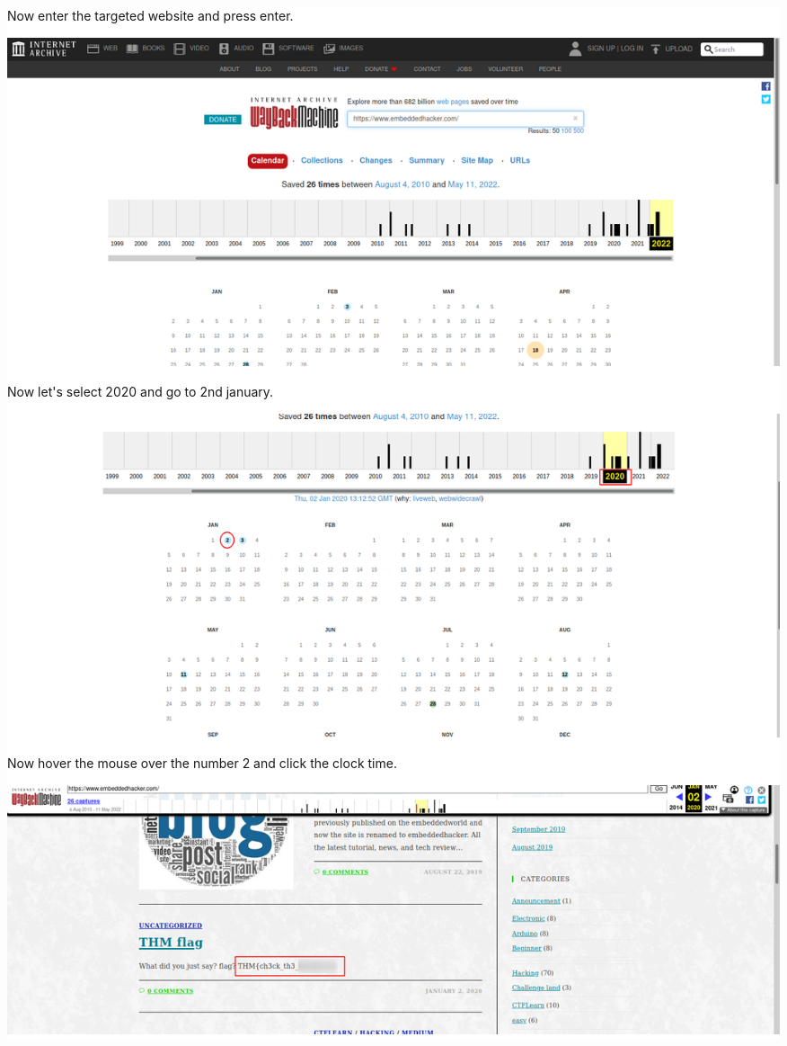 Now enter the targeted website and press enter.

![](/assets/img/tryhackme/ctfcoll/29.png)

Now let's select 2020 and go to 2nd january.

![](/assets/img/tryhackme/ctfcoll/30.png)

Now hover the mouse over the number 2 and click the clock time.

![](/assets/img/tryhackme/ctfcoll/31.png)
